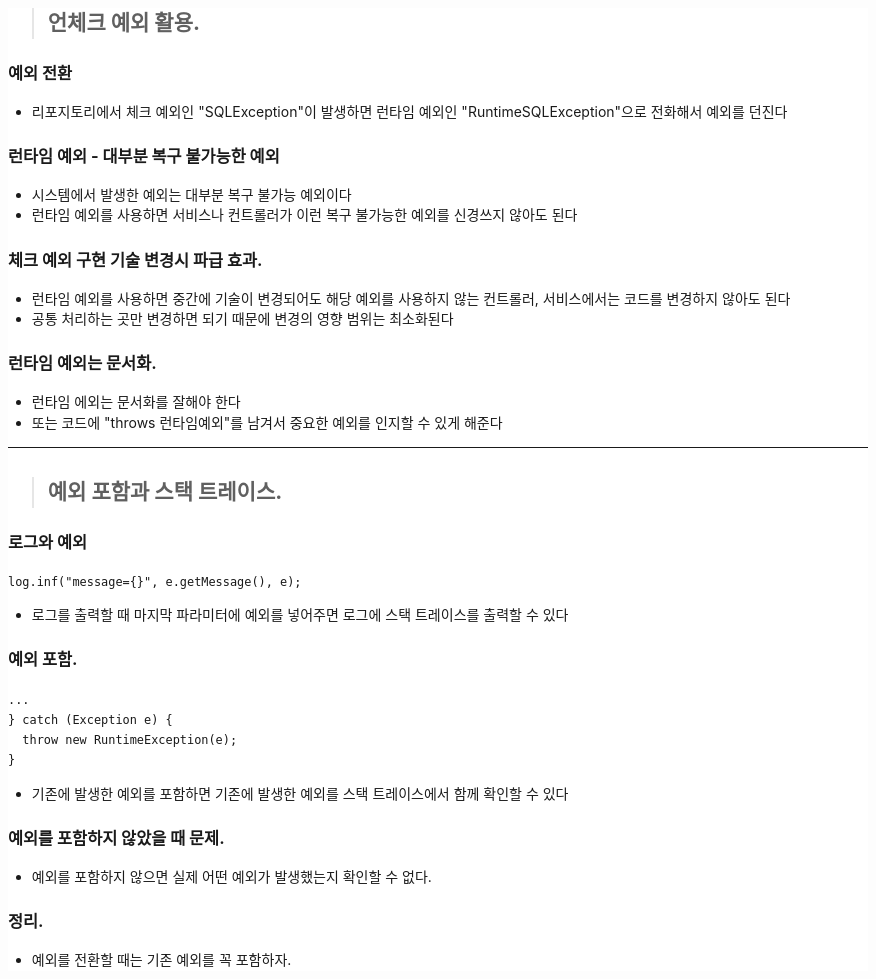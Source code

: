 > ## 언체크 예외 활용.

### 예외 전환
- 리포지토리에서 체크 예외인 "SQLException"이 발생하면 런타임 예외인 "RuntimeSQLException"으로 전화해서 예외를 던진다


### 런타임 예외 - 대부분 복구 불가능한 예외
- 시스템에서 발생한 예외는 대부분 복구 불가능 예외이다
- 런타임 예외를 사용하면 서비스나 컨트롤러가 이런 복구 불가능한 예외를 신경쓰지 않아도 된다


### 체크 예외 구현 기술 변경시 파급 효과.
- 런타임 예외를 사용하면 중간에 기술이 변경되어도 해당 예외를 사용하지 않는 컨트롤러, 서비스에서는 코드를 변경하지 않아도 된다
- 공통 처리하는 곳만 변경하면 되기 때문에 변경의 영향 범위는 최소화된다


### 런타임 예외는 문서화.
- 런타임 에외는 문서화를 잘해야 한다
- 또는 코드에 "throws 런타임예외"를 남겨서 중요한 예외를 인지할 수 있게 해준다

----------------------------------------------------------------------------------------------------------------------------------

> ## 예외 포함과 스택 트레이스.

### 로그와 예외
    log.inf("message={}", e.getMessage(), e);
- 로그를 출력할 때 마지막 파라미터에 예외를 넣어주면 로그에 스택 트레이스를 출력할 수 있다


### 예외 포함.
    ...
    } catch (Exception e) {
      throw new RuntimeException(e);
    }
- 기존에 발생한 예외를 포함하면 기존에 발생한 예외를 스택 트레이스에서 함께 확인할 수 있다 


### 예외를 포함하지 않았을 때 문제.
- 예외를 포함하지 않으면 실제 어떤 예외가 발생했는지 확인할 수 없다.


### 정리.
- 예외를 전환할 때는 기존 예외를 꼭 포함하자.







